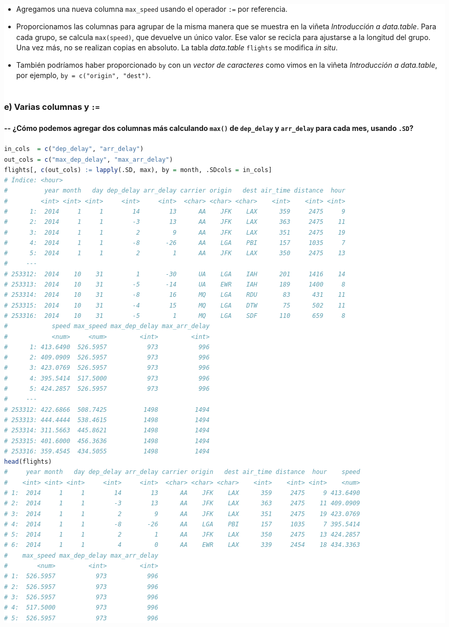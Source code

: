 * Agregamos una nueva columna `max_speed` usando el operador `:=` por referencia.

* Proporcionamos las columnas para agrupar de la misma manera que se muestra en la viñeta *Introducción a data.table*. Para cada grupo, se calcula `max(speed)`, que devuelve un único valor. Ese valor se recicla para ajustarse a la longitud del grupo. Una vez más, no se realizan copias en absoluto. La tabla *data.table* `flights` se modifica *in situ*.

* También podríamos haber proporcionado `by` con un *vector de caracteres* como vimos en la viñeta *Introducción a data.table*, por ejemplo, `by = c("origin", "dest")`.

#

### e) Varias columnas y `:=`

#### -- ¿Cómo podemos agregar dos columnas más calculando `max()` de `dep_delay` y `arr_delay` para cada mes, usando `.SD`?


``` r
in_cols  = c("dep_delay", "arr_delay")
out_cols = c("max_dep_delay", "max_arr_delay")
flights[, c(out_cols) := lapply(.SD, max), by = month, .SDcols = in_cols]
# Índice: <hour>
#          year month   day dep_delay arr_delay carrier origin   dest air_time distance  hour
#         <int> <int> <int>     <int>     <int>  <char> <char> <char>    <int>    <int> <int>
#      1:  2014     1     1        14        13      AA    JFK    LAX      359     2475     9
#      2:  2014     1     1        -3        13      AA    JFK    LAX      363     2475    11
#      3:  2014     1     1         2         9      AA    JFK    LAX      351     2475    19
#      4:  2014     1     1        -8       -26      AA    LGA    PBI      157     1035     7
#      5:  2014     1     1         2         1      AA    JFK    LAX      350     2475    13
#     ---                                                                                    
# 253312:  2014    10    31         1       -30      UA    LGA    IAH      201     1416    14
# 253313:  2014    10    31        -5       -14      UA    EWR    IAH      189     1400     8
# 253314:  2014    10    31        -8        16      MQ    LGA    RDU       83      431    11
# 253315:  2014    10    31        -4        15      MQ    LGA    DTW       75      502    11
# 253316:  2014    10    31        -5         1      MQ    LGA    SDF      110      659     8
#            speed max_speed max_dep_delay max_arr_delay
#            <num>     <num>         <int>         <int>
#      1: 413.6490  526.5957           973           996
#      2: 409.0909  526.5957           973           996
#      3: 423.0769  526.5957           973           996
#      4: 395.5414  517.5000           973           996
#      5: 424.2857  526.5957           973           996
#     ---                                               
# 253312: 422.6866  508.7425          1498          1494
# 253313: 444.4444  538.4615          1498          1494
# 253314: 311.5663  445.8621          1498          1494
# 253315: 401.6000  456.3636          1498          1494
# 253316: 359.4545  434.5055          1498          1494
head(flights)
#     year month   day dep_delay arr_delay carrier origin   dest air_time distance  hour    speed
#    <int> <int> <int>     <int>     <int>  <char> <char> <char>    <int>    <int> <int>    <num>
# 1:  2014     1     1        14        13      AA    JFK    LAX      359     2475     9 413.6490
# 2:  2014     1     1        -3        13      AA    JFK    LAX      363     2475    11 409.0909
# 3:  2014     1     1         2         9      AA    JFK    LAX      351     2475    19 423.0769
# 4:  2014     1     1        -8       -26      AA    LGA    PBI      157     1035     7 395.5414
# 5:  2014     1     1         2         1      AA    JFK    LAX      350     2475    13 424.2857
# 6:  2014     1     1         4         0      AA    EWR    LAX      339     2454    18 434.3363
#    max_speed max_dep_delay max_arr_delay
#        <num>         <int>         <int>
# 1:  526.5957           973           996
# 2:  526.5957           973           996
# 3:  526.5957           973           996
# 4:  517.5000           973           996
# 5:  526.5957           973           996
```